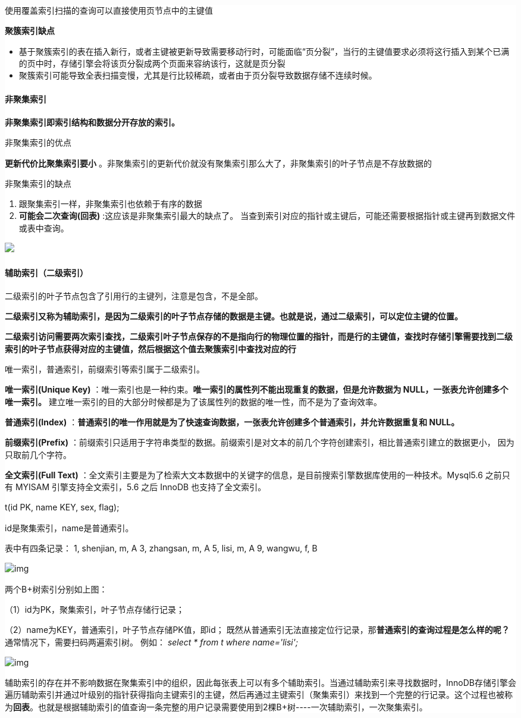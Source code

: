 使用覆盖索引扫描的查询可以直接使用页节点中的主键值

**聚簇索引缺点**

- 基于聚簇索引的表在插入新行，或者主键被更新导致需要移动行时，可能面临“页分裂”，当行的主键值要求必须将这行插入到某个已满的页中时，存储引擎会将该页分裂成两个页面来容纳该行，这就是页分裂
- 聚簇索引可能导致全表扫描变慢，尤其是行比较稀疏，或者由于页分裂导致数据存储不连续时候。

#### 非聚集索引

**非聚集索引即索引结构和数据分开存放的索引。**

非聚集索引的优点

**更新代价比聚集索引要小** 。非聚集索引的更新代价就没有聚集索引那么大了，非聚集索引的叶子节点是不存放数据的

非聚集索引的缺点

1. 跟聚集索引一样，非聚集索引也依赖于有序的数据
2. **可能会二次查询(回表)** :这应该是非聚集索引最大的缺点了。 当查到索引对应的指针或主键后，可能还需要根据指针或主键再到数据文件或表中查询。

![](http://img.xxfxpt.top/202203011627409.png)

#### **辅助索引（二级索引）**

二级索引的叶子节点包含了引用行的主键列，注意是包含，不是全部。

**二级索引又称为辅助索引，是因为二级索引的叶子节点存储的数据是主键。也就是说，通过二级索引，可以定位主键的位置。**

**二级索引访问需要两次索引查找，二级索引叶子节点保存的不是指向行的物理位置的指针，而是行的主键值，查找时存储引擎需要找到二级索引的叶子节点获得对应的主键值，然后根据这个值去聚簇索引中查找对应的行**

唯一索引，普通索引，前缀索引等索引属于二级索引。

**唯一索引(Unique Key)** ：唯一索引也是一种约束。**唯一索引的属性列不能出现重复的数据，但是允许数据为 NULL，一张表允许创建多个唯一索引。** 建立唯一索引的目的大部分时候都是为了该属性列的数据的唯一性，而不是为了查询效率。

**普通索引(Index)** ：**普通索引的唯一作用就是为了快速查询数据，一张表允许创建多个普通索引，并允许数据重复和 NULL。**

**前缀索引(Prefix)** ：前缀索引只适用于字符串类型的数据。前缀索引是对文本的前几个字符创建索引，相比普通索引建立的数据更小， 因为只取前几个字符。

**全文索引(Full Text)** ：全文索引主要是为了检索大文本数据中的关键字的信息，是目前搜索引擎数据库使用的一种技术。Mysql5.6 之前只有 MYISAM 引擎支持全文索引，5.6 之后 InnoDB 也支持了全文索引。

 t(id PK, name KEY, sex, flag);

 id是聚集索引，name是普通索引。 

表中有四条记录： 1, shenjian, m, A 3, zhangsan, m, A 5, lisi, m, A 9, wangwu, f, B 

![img](https://pic1.zhimg.com/80/v2-b36e5b79f18ce77642f53f50e2317561_720w.png?source=d16d100b)

两个B+树索引分别如上图：  

（1）id为PK，聚集索引，叶子节点存储行记录；  

（2）name为KEY，普通索引，叶子节点存储PK值，即id；  既然从普通索引无法直接定位行记录，那**普通索引的查询过程是怎么样的呢？**  通常情况下，需要扫码两遍索引树。  例如：  *select \* from t where name='lisi';*

![img](https://pic1.zhimg.com/80/v2-c2f164de6327fe14f1a56e93c94fd82c_720w.png?source=d16d100b)

辅助索引的存在并不影响数据在聚集索引中的组织，因此每张表上可以有多个辅助索引。当通过辅助索引来寻找数据时，InnoDB存储引擎会遍历辅助索引并通过叶级别的指针获得指向主键索引的主键，然后再通过主键索引（聚集索引）来找到一个完整的行记录。这个过程也被称为**回表**。也就是根据辅助索引的值查询一条完整的用户记录需要使用到2棵B+树----一次辅助索引，一次聚集索引。
